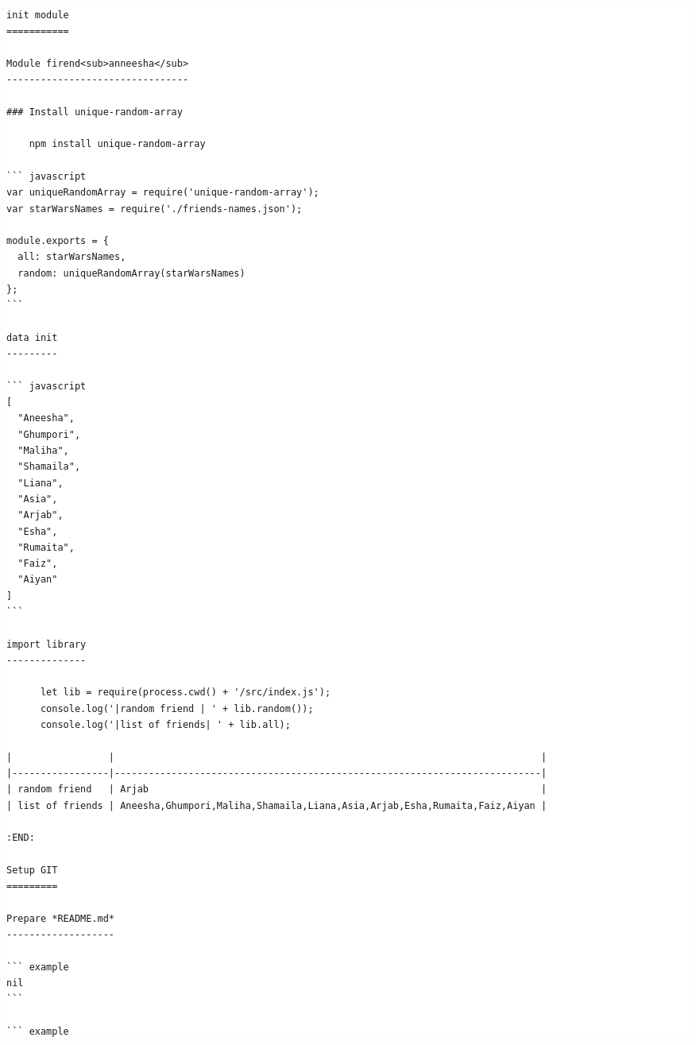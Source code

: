 ````` example
init module
===========

Module firend<sub>anneesha</sub>
--------------------------------

### Install unique-random-array

    npm install unique-random-array

``` javascript
var uniqueRandomArray = require('unique-random-array');
var starWarsNames = require('./friends-names.json');

module.exports = {
  all: starWarsNames,
  random: uniqueRandomArray(starWarsNames)
};
```

data init
---------

``` javascript
[
  "Aneesha",
  "Ghumpori",
  "Maliha",
  "Shamaila",
  "Liana",
  "Asia",
  "Arjab",
  "Esha",
  "Rumaita",
  "Faiz",
  "Aiyan"
]
```

import library
--------------

      let lib = require(process.cwd() + '/src/index.js');
      console.log('|random friend | ' + lib.random());
      console.log('|list of friends| ' + lib.all);

|                 |                                                                           |
|-----------------|---------------------------------------------------------------------------|
| random friend   | Arjab                                                                     |
| list of friends | Aneesha,Ghumpori,Maliha,Shamaila,Liana,Asia,Arjab,Esha,Rumaita,Faiz,Aiyan |

:END:

Setup GIT
=========

Prepare *README.md*
-------------------

``` example
nil
```

``` example
`````